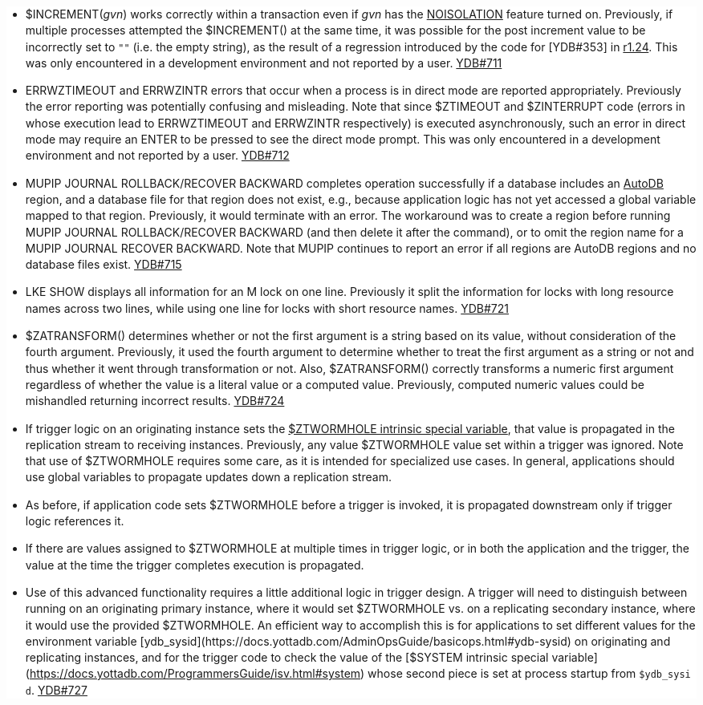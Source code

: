 * <a name="x711"></a> $INCREMENT(*gvn*) works correctly within a transaction even if *gvn* has the [NOISOLATION](https://docs.yottadb.com/ProgrammersGuide/commands.html#noisolation-expr) feature turned on. Previously, if multiple processes attempted the $INCREMENT() at the same time, it was possible for the post increment value to be incorrectly set to `""` (i.e. the empty string), as the result of a regression introduced by the code for [YDB#353] in [r1.24](https://gitlab.com/YottaDB/DB/YDB/-/tags/r1.24). This was only encountered in a development environment and not reported by a user. [YDB#711](https://gitlab.com/YottaDB/DB/YDB/-/issues/711)

* <a name="x712"></a> ERRWZTIMEOUT and ERRWZINTR errors that occur when a process is in direct mode are reported appropriately. Previously the error reporting was potentially confusing and misleading. Note that since $ZTIMEOUT and $ZINTERRUPT code (errors in whose execution lead to ERRWZTIMEOUT and ERRWZINTR respectively) is executed asynchronously, such an error in direct mode may require an ENTER to be pressed to see the direct mode prompt. This was only encountered in a development environment and not reported by a user. [YDB#712](https://gitlab.com/YottaDB/DB/YDB/-/issues/712)

* <a name="x715"></a>MUPIP JOURNAL ROLLBACK/RECOVER BACKWARD completes operation successfully if a database includes an [AutoDB](https://docs.yottadb.com/AdminOpsGuide/gde.html#no-au-todb) region, and a database file for that region does not exist, e.g., because application logic has not yet accessed a global variable mapped to that region. Previously, it would terminate with an error. The workaround was to create a region before running MUPIP JOURNAL ROLLBACK/RECOVER BACKWARD (and then delete it after the command), or to omit the region name for a MUPIP JOURNAL RECOVER BACKWARD. Note that MUPIP continues to report an error if all regions are AutoDB regions and no database files exist. [YDB#715](https://gitlab.com/YottaDB/DB/YDB/-/issues/715)

* <a name="x721"></a>LKE SHOW displays all information for an M lock on one line. Previously it split the information for locks with long resource names across two lines, while using one line for locks with short resource names. [YDB#721](https://gitlab.com/YottaDB/DB/YDB/-/issues/721)

* <a name="x724"></a>$ZATRANSFORM() determines whether or not the first argument is a string based on its value, without consideration of the fourth argument. Previously, it used the fourth argument to determine whether to treat the first argument as a string or not and thus whether it went through transformation or not. Also, $ZATRANSFORM() correctly transforms a numeric first argument regardless of whether the value is a literal value or a computed value. Previously, computed numeric values could be mishandled returning incorrect results. [YDB#724](https://gitlab.com/YottaDB/DB/YDB/-/issues/724)

* <a name="x727"></a>If trigger logic on an originating instance sets the [$ZTWORMHOLE intrinsic special variable](https://docs.yottadb.com/ProgrammersGuide/isv.html#ztwormhole), that value is propagated in the replication stream to receiving instances. Previously, any value $ZTWORMHOLE value set within a trigger was ignored. Note that use of $ZTWORMHOLE requires some care, as it is intended for specialized use cases. In general, applications should use global variables to propagate updates down a replication stream.

- As before, if application code sets $ZTWORMHOLE before a trigger is invoked, it is propagated downstream only if trigger logic references it.

- If there are values assigned to $ZTWORMHOLE at multiple times in trigger logic, or in both the application and the trigger, the value at the time the trigger completes execution is propagated.

- Use of this advanced functionality requires a little additional logic in trigger design. A trigger will need to distinguish between running on an originating primary instance, where it would set $ZTWORMHOLE vs. on a replicating secondary instance, where it would use the provided $ZTWORMHOLE. An efficient way to accomplish this is for applications to set different values for the environment variable [ydb_sysid](https://docs.yottadb.com/AdminOpsGuide/basicops.html#ydb-sysid) on originating and replicating instances, and for the trigger code to check the value of the [$SYSTEM intrinsic special variable](https://docs.yottadb.com/ProgrammersGuide/isv.html#system) whose second piece is set at process startup from `$ydb_sysid`. [YDB#727](https://gitlab.com/YottaDB/DB/YDB/-/issues/727)
